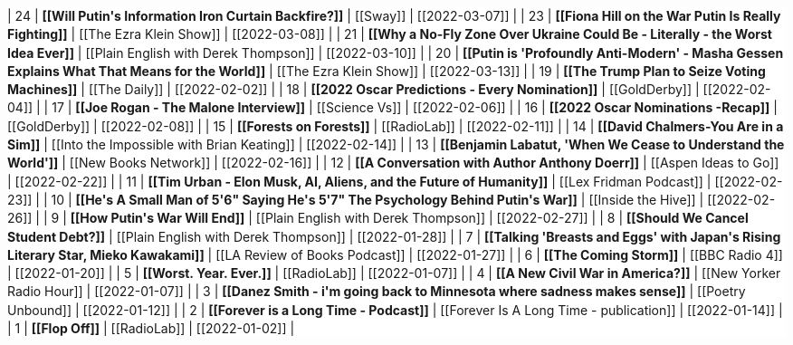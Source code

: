 | 24  | **[[Will Putin's Information Iron Curtain Backfire?]]**                                                                                | [[Sway]]                                              | [[2022-03-07]] |
| 23  | **[[Fiona Hill on the War Putin Is Really Fighting]]**                                                                                 | [[The Ezra Klein Show]]                               | [[2022-03-08]] |
| 21  | **[[Why a No-Fly Zone Over Ukraine Could Be - Literally - the Worst Idea Ever]]**                                                      | [[Plain English with Derek Thompson]]                 | [[2022-03-10]] |
| 20  | **[[Putin is 'Profoundly Anti-Modern' - Masha Gessen Explains What That Means for the World]]**                                        | [[The Ezra Klein Show]]                               | [[2022-03-13]] |
| 19  | **[[The Trump Plan to Seize Voting Machines]]**                                                                                        | [[The Daily]]                                         | [[2022-02-02]] |
| 18  | **[[2022 Oscar Predictions - Every Nomination]]**                                                                                      | [[GoldDerby]]                                         | [[2022-02-04]] |
| 17  | **[[Joe Rogan - The Malone Interview]]**                                                                                               | [[Science Vs]]                                        | [[2022-02-06]] |
| 16  | **[[2022 Oscar Nominations -Recap]]**                                                                                                  | [[GoldDerby]]                                         | [[2022-02-08]] |
| 15  | **[[Forests on Forests]]**                                                                                                             | [[RadioLab]]                                          | [[2022-02-11]] |
| 14  | **[[David Chalmers-You Are in a Sim]]**                                                                                                | [[Into the Impossible with Brian Keating]]            | [[2022-02-14]] |
| 13  | **[[Benjamin Labatut, 'When We Cease to Understand the World']]**                                                                      | [[New Books Network]]                                 | [[2022-02-16]] |
| 12  | **[[A Conversation with Author Anthony Doerr]]**                                                                                       | [[Aspen Ideas to Go]]                                 | [[2022-02-22]] |
| 11  | **[[Tim Urban - Elon Musk, AI, Aliens, and the Future of Humanity]]**                                                                  | [[Lex Fridman Podcast]]                               | [[2022-02-23]] |
| 10  | **[[He's A Small Man of 5'6" Saying He's 5'7" The Psychology Behind Putin's War]]**                                                    | [[Inside the Hive]]                                   | [[2022-02-26]] |
| 9   | **[[How Putin's War Will End]]**                                                                                                       | [[Plain English with Derek Thompson]]                 | [[2022-02-27]] |
| 8   | **[[Should We Cancel Student Debt?]]**                                                                                                 | [[Plain English with Derek Thompson]]                 | [[2022-01-28]] |
| 7   | **[[Talking 'Breasts and Eggs' with Japan's Rising Literary Star, Mieko Kawakami]]**                                                   | [[LA Review of Books Podcast]]                        | [[2022-01-27]] |
| 6   | **[[The Coming Storm]]**                                                                                                               | [[BBC Radio 4]]                                       | [[2022-01-20]] |
| 5   | **[[Worst. Year. Ever.]]**                                                                                                             | [[RadioLab]]                                          | [[2022-01-07]] |
| 4   | **[[A New Civil War in America?]]**                                                                                                    | [[New Yorker Radio Hour]]                             | [[2022-01-07]] |
| 3   | **[[Danez Smith - i'm going back to Minnesota where sadness makes sense]]**                                                            | [[Poetry Unbound]]                                    | [[2022-01-12]] |
| 2   | **[[Forever is a Long Time - Podcast]]**                                                                                               | [[Forever Is A Long Time - publication]]              | [[2022-01-14]] |
| 1   | **[[Flop Off]]**                                                                                                                       | [[RadioLab]]                                          | [[2022-01-02]] |



